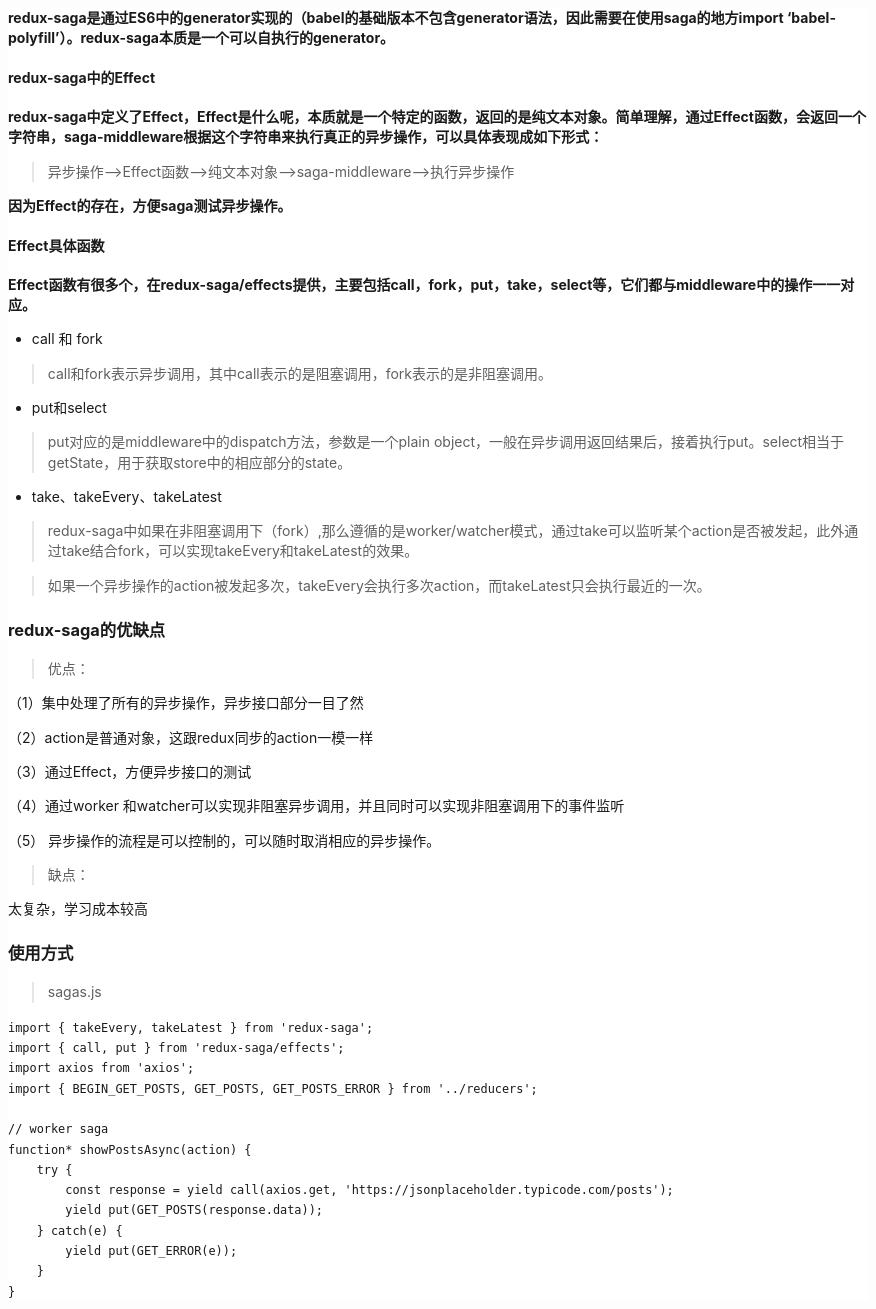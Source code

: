 **redux-saga是通过ES6中的generator实现的（babel的基础版本不包含generator语法，因此需要在使用saga的地方import ‘babel-polyfill’）。redux-saga本质是一个可以自执行的generator。**

#### redux-saga中的Effect

**redux-saga中定义了Effect，Effect是什么呢，本质就是一个特定的函数，返回的是纯文本对象。简单理解，通过Effect函数，会返回一个字符串，saga-middleware根据这个字符串来执行真正的异步操作，可以具体表现成如下形式：**

> 异步操作——>Effect函数——>纯文本对象——>saga-middleware——>执行异步操作

**因为Effect的存在，方便saga测试异步操作。**

#### Effect具体函数

**Effect函数有很多个，在redux-saga/effects提供，主要包括call，fork，put，take，select等，它们都与middleware中的操作一一对应。**

- call 和 fork

> call和fork表示异步调用，其中call表示的是阻塞调用，fork表示的是非阻塞调用。

- put和select

> put对应的是middleware中的dispatch方法，参数是一个plain object，一般在异步调用返回结果后，接着执行put。select相当于getState，用于获取store中的相应部分的state。

- take、takeEvery、takeLatest

> redux-saga中如果在非阻塞调用下（fork）,那么遵循的是worker/watcher模式，通过take可以监听某个action是否被发起，此外通过take结合fork，可以实现takeEvery和takeLatest的效果。

> 如果一个异步操作的action被发起多次，takeEvery会执行多次action，而takeLatest只会执行最近的一次。

###  redux-saga的优缺点

> 优点：

（1）集中处理了所有的异步操作，异步接口部分一目了然

（2）action是普通对象，这跟redux同步的action一模一样

（3）通过Effect，方便异步接口的测试

（4）通过worker 和watcher可以实现非阻塞异步调用，并且同时可以实现非阻塞调用下的事件监听

（5） 异步操作的流程是可以控制的，可以随时取消相应的异步操作。

> 缺点：

 太复杂，学习成本较高


### 使用方式

> sagas.js

	import { takeEvery, takeLatest } from 'redux-saga';
	import { call, put } from 'redux-saga/effects';
	import axios from 'axios';
	import { BEGIN_GET_POSTS, GET_POSTS, GET_POSTS_ERROR } from '../reducers';
	
	// worker saga
	function* showPostsAsync(action) {
	    try {
	        const response = yield call(axios.get, 'https://jsonplaceholder.typicode.com/posts');
	        yield put(GET_POSTS(response.data));
	    } catch(e) {
	        yield put(GET_ERROR(e));
	    }
	}
